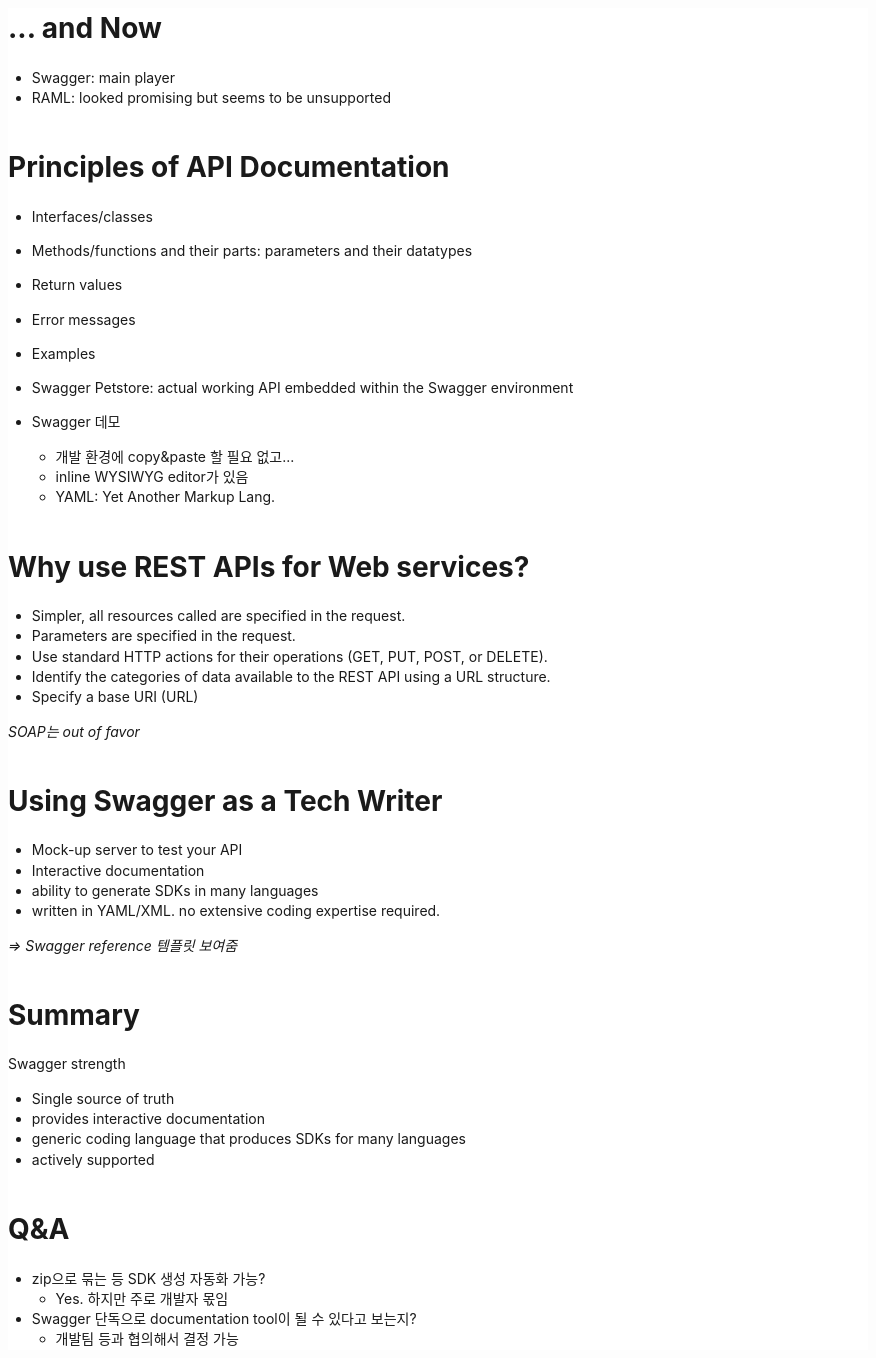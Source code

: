 # ... and Now
- Swagger: main player
- RAML: looked promising but seems to be unsupported


# Principles of API Documentation
- Interfaces/classes
- Methods/functions and their parts: parameters and their datatypes
- Return values
- Error messages
- Examples

- Swagger Petstore: actual working API embedded within the Swagger environment
- Swagger 데모
  - 개발 환경에 copy&paste 할 필요 없고...
  - inline WYSIWYG editor가 있음
  - YAML: Yet Another Markup Lang.

# Why use REST APIs for Web services?
- Simpler,  all resources called are specified in the request. 
- Parameters are specified in the request. 
- Use standard HTTP actions for their operations (GET, PUT, POST, or DELETE).
- Identify the categories of data available to the REST API using a URL structure.
- Specify a base URI (URL)

*SOAP는 out of favor*


# Using Swagger as a Tech Writer
- Mock-up server to test your API
- Interactive documentation
- ability to generate SDKs in many languages
- written in YAML/XML. no extensive coding expertise required.

*=> Swagger reference 템플릿 보여줌*

# Summary 
Swagger strength
- Single source of truth
- provides interactive documentation
- generic coding language that produces SDKs for many languages
- actively supported

# Q&A
- zip으로 묶는 등 SDK 생성 자동화 가능?
  - Yes. 하지만 주로 개발자 몫임
- Swagger 단독으로 documentation tool이 될 수 있다고 보는지?
  - 개발팀 등과 협의해서 결정 가능
